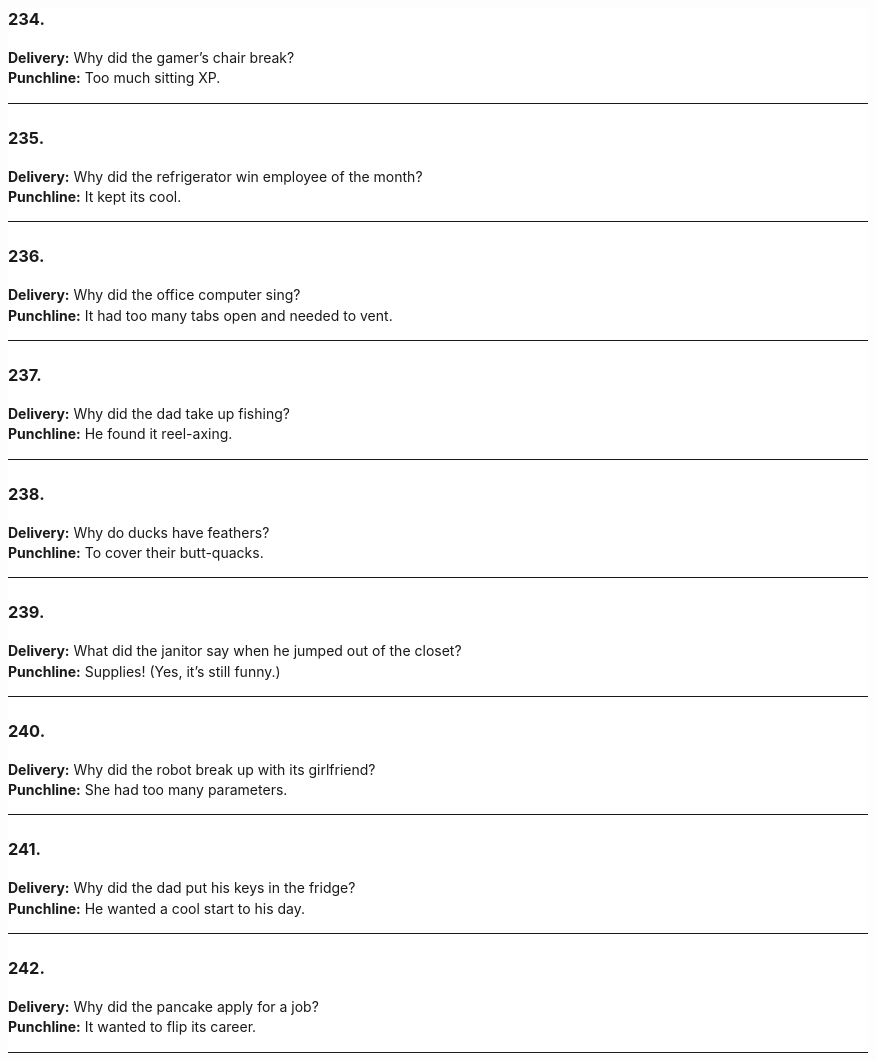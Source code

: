 
### 234.
**Delivery:** Why did the gamer’s chair break?  
**Punchline:** Too much sitting XP.

---

### 235.
**Delivery:** Why did the refrigerator win employee of the month?  
**Punchline:** It kept its cool.

---

### 236.
**Delivery:** Why did the office computer sing?  
**Punchline:** It had too many tabs open and needed to vent.

---

### 237.
**Delivery:** Why did the dad take up fishing?  
**Punchline:** He found it reel-axing.

---

### 238.
**Delivery:** Why do ducks have feathers?  
**Punchline:** To cover their butt-quacks.

---

### 239.
**Delivery:** What did the janitor say when he jumped out of the closet?  
**Punchline:** Supplies! (Yes, it’s still funny.)

---

### 240.
**Delivery:** Why did the robot break up with its girlfriend?  
**Punchline:** She had too many parameters.

---

### 241.
**Delivery:** Why did the dad put his keys in the fridge?  
**Punchline:** He wanted a cool start to his day.

---

### 242.
**Delivery:** Why did the pancake apply for a job?  
**Punchline:** It wanted to flip its career.

---